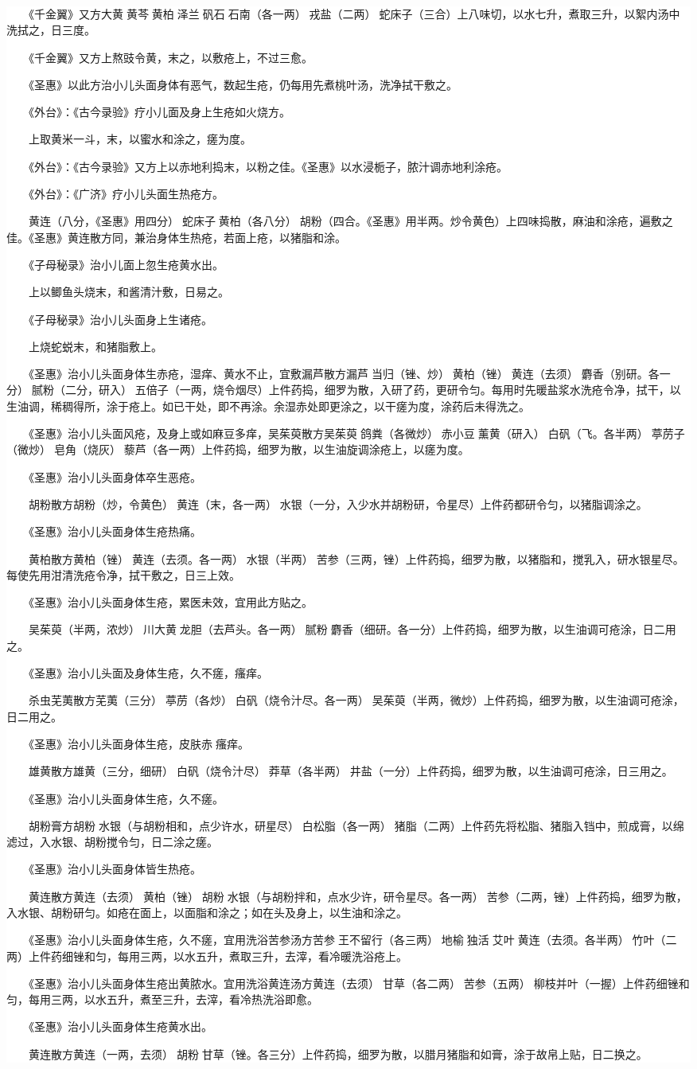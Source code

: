 　　《千金翼》又方大黄 黄芩 黄柏 泽兰 矾石 石南（各一两） 戎盐（二两） 蛇床子（三合）上八味切，以水七升，煮取三升，以絮内汤中洗拭之，日三度。

　　《千金翼》又方上熬豉令黄，末之，以敷疮上，不过三愈。

　　《圣惠》以此方治小儿头面身体有恶气，数起生疮，仍每用先煮桃叶汤，洗净拭干敷之。

　　《外台》：《古今录验》疗小儿面及身上生疮如火烧方。

　　上取黄米一斗，末，以蜜水和涂之，瘥为度。

　　《外台》：《古今录验》又方上以赤地利捣末，以粉之佳。《圣惠》以水浸栀子，脓汁调赤地利涂疮。

　　《外台》：《广济》疗小儿头面生热疮方。

　　黄连（八分，《圣惠》用四分） 蛇床子 黄柏（各八分） 胡粉（四合。《圣惠》用半两。炒令黄色）上四味捣散，麻油和涂疮，遍敷之佳。《圣惠》黄连散方同，兼治身体生热疮，若面上疮，以猪脂和涂。

　　《子母秘录》治小儿面上忽生疮黄水出。

　　上以鲫鱼头烧末，和酱清汁敷，日易之。

　　《子母秘录》治小儿头面身上生诸疮。

　　上烧蛇蜕末，和猪脂敷上。

　　《圣惠》治小儿头面身体生赤疮，湿痒、黄水不止，宜敷漏芦散方漏芦 当归（锉、炒） 黄柏（锉） 黄连（去须） 麝香（别研。各一分） 腻粉（二分，研入） 五倍子（一两，烧令烟尽）上件药捣，细罗为散，入研了药，更研令匀。每用时先暖盐浆水洗疮令净，拭干，以生油调，稀稠得所，涂于疮上。如已干处，即不再涂。余湿赤处即更涂之，以干瘥为度，涂药后未得洗之。

　　《圣惠》治小儿头面风疮，及身上或如麻豆多痒，吴茱萸散方吴茱萸 鸽粪（各微炒） 赤小豆 薰黄（研入） 白矾（飞。各半两） 葶苈子（微炒） 皂角（烧灰） 藜芦（各一两）上件药捣，细罗为散，以生油旋调涂疮上，以瘥为度。

　　《圣惠》治小儿头面身体卒生恶疮。

　　胡粉散方胡粉（炒，令黄色） 黄连（末，各一两） 水银（一分，入少水并胡粉研，令星尽）上件药都研令匀，以猪脂调涂之。

　　《圣惠》治小儿头面身体生疮热痛。

　　黄柏散方黄柏（锉） 黄连（去须。各一两） 水银（半两） 苦参（三两，锉）上件药捣，细罗为散，以猪脂和，搅乳入，研水银星尽。每使先用泔清洗疮令净，拭干敷之，日三上效。

　　《圣惠》治小儿头面身体生疮，累医未效，宜用此方贴之。

　　吴茱萸（半两，浓炒） 川大黄 龙胆（去芦头。各一两） 腻粉 麝香（细研。各一分）上件药捣，细罗为散，以生油调可疮涂，日二用之。

　　《圣惠》治小儿头面及身体生疮，久不瘥，瘙痒。

　　杀虫芜荑散方芜荑（三分） 葶苈（各炒） 白矾（烧令汁尽。各一两） 吴茱萸（半两，微炒）上件药捣，细罗为散，以生油调可疮涂，日二用之。

　　《圣惠》治小儿头面身体生疮，皮肤赤 瘙痒。

　　雄黄散方雄黄（三分，细研） 白矾（烧令汁尽） 莽草（各半两） 井盐（一分）上件药捣，细罗为散，以生油调可疮涂，日三用之。

　　《圣惠》治小儿头面身体生疮，久不瘥。

　　胡粉膏方胡粉 水银（与胡粉相和，点少许水，研星尽） 白松脂（各一两） 猪脂（二两）上件药先将松脂、猪脂入铛中，煎成膏，以绵滤过，入水银、胡粉搅令匀，日二涂之瘥。

　　《圣惠》治小儿头面身体皆生热疮。

　　黄连散方黄连（去须） 黄柏（锉） 胡粉 水银（与胡粉拌和，点水少许，研令星尽。各一两） 苦参（二两，锉）上件药捣，细罗为散，入水银、胡粉研匀。如疮在面上，以面脂和涂之；如在头及身上，以生油和涂之。

　　《圣惠》治小儿头面身体生疮，久不瘥，宜用洗浴苦参汤方苦参 王不留行（各三两） 地榆 独活 艾叶 黄连（去须。各半两） 竹叶（二两）上件药细锉和匀，每用三两，以水五升，煮取三升，去滓，看冷暖洗浴疮上。

　　《圣惠》治小儿头面身体生疮出黄脓水。宜用洗浴黄连汤方黄连（去须） 甘草（各二两） 苦参（五两） 柳枝并叶（一握）上件药细锉和匀，每用三两，以水五升，煮至三升，去滓，看冷热洗浴即愈。

　　《圣惠》治小儿头面身体生疮黄水出。

　　黄连散方黄连（一两，去须） 胡粉 甘草（锉。各三分）上件药捣，细罗为散，以腊月猪脂和如膏，涂于故帛上贴，日二换之。
